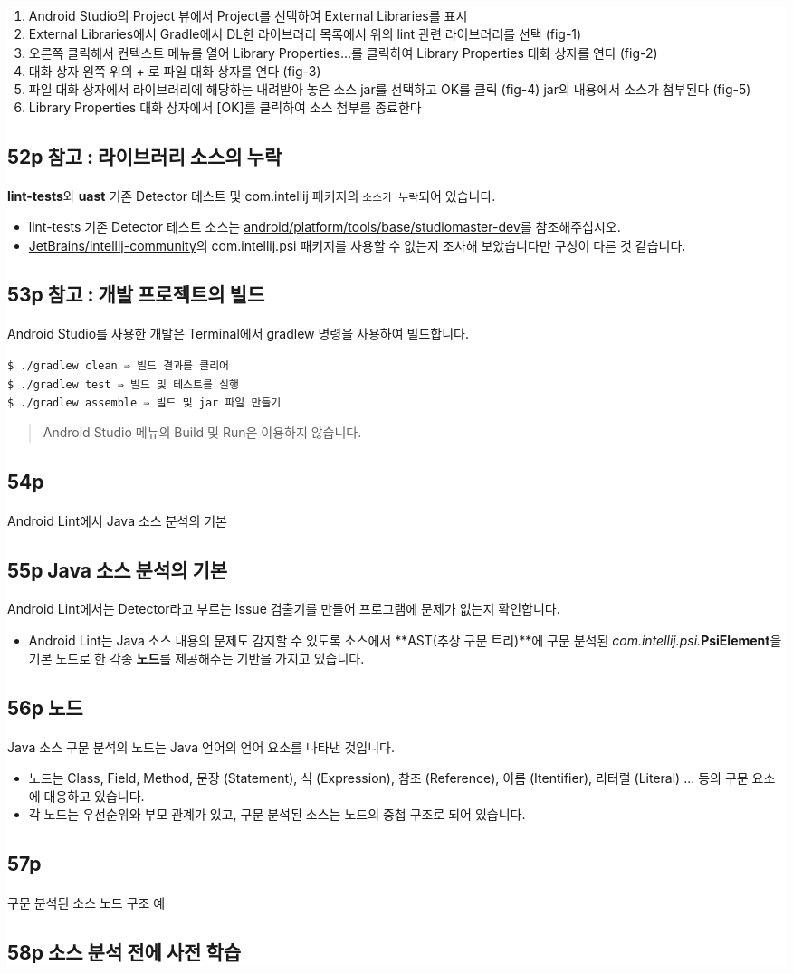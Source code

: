 1. Android Studio의 Project 뷰에서 Project를 선택하여 External Libraries를 표시
2. External Libraries에서 Gradle에서 DL한 라이브러리 목록에서 위의 lint 관련 라이브러리를 선택 (fig-1)
3. 오른쪽 클릭해서 컨텍스트 메뉴를 열어 Library Properties...를 클릭하여 Library Properties 대화 상자를 연다 (fig-2)
4. 대화 상자 왼쪽 위의 + 로 파일 대화 상자를 연다 (fig-3)
5. 파일 대화 상자에서 라이브러리에 해당하는 내려받아 놓은 소스 jar를 선택하고 OK를 클릭 (fig-4) jar의 내용에서 소스가 첨부된다 (fig-5)
6. Library Properties 대화 상자에서 [OK]를 클릭하여 소스 첨부를 종료한다

## 52p 참고 : 라이브러리 소스의 누락

**lint-tests**와 **uast** 기존 Detector 테스트 및 com.intellij 패키지의 `소스가 누락`되어 있습니다.

- lint-tests 기존 Detector 테스트 소스는 [android/platform/tools/base/studiomaster-dev](https://android.googlesource.com/platform/tools/base/+/studio-master-dev/lint/libs/lint-tests/src/test/java/com/android/tools/lint/checks/)를 참조해주십시오.
- [JetBrains/intellij-community](https://github.com/JetBrains/intellij-community)의 com.intellij.psi 패키지를 사용할 수 없는지 조사해 보았습니다만 구성이 다른 것 같습니다.

## 53p 참고 : 개발 프로젝트의 빌드

Android Studio를 사용한 개발은 Terminal에서 gradlew 명령을 사용하여 빌드합니다.

```
$ ./gradlew clean ⇒ 빌드 결과를 클리어
$ ./gradlew test ⇒ 빌드 및 테스트를 실행
$ ./gradlew assemble ⇒ 빌드 및 jar 파일 만들기
```

> Android Studio 메뉴의 Build 및 Run은 이용하지 않습니다.

## 54p

Android Lint에서 Java 소스 분석의 기본

## 55p Java 소스 분석의 기본

Android Lint에서는 Detector라고 부르는 Issue 검출기를 만들어 프로그램에 문제가 없는지 확인합니다.

- Android Lint는 Java 소스 내용의 문제도 감지할 수 있도록 소스에서 **AST(추상 구문 트리)**에 구문 분석된 _com.intellij.psi._**PsiElement**을 기본 노드로 한 각종 **노드**를 제공해주는 기반을 가지고 있습니다.

## 56p 노드

Java 소스 구문 분석의 노드는 Java 언어의 언어 요소를 나타낸 것입니다.

- 노드는 Class, Field, Method, 문장 (Statement), 식 (Expression), 참조 (Reference), 이름 (Itentifier), 리터럴 (Literal) ... 등의 구문 요소에 대응하고 있습니다.
- 각 노드는 우선순위와 부모 관계가 있고, 구문 분석된 소스는 노드의 중첩 구조로 되어 있습니다.

## 57p

구문 분석된 소스 노드 구조 예

## 58p 소스 분석 전에 사전 학습
